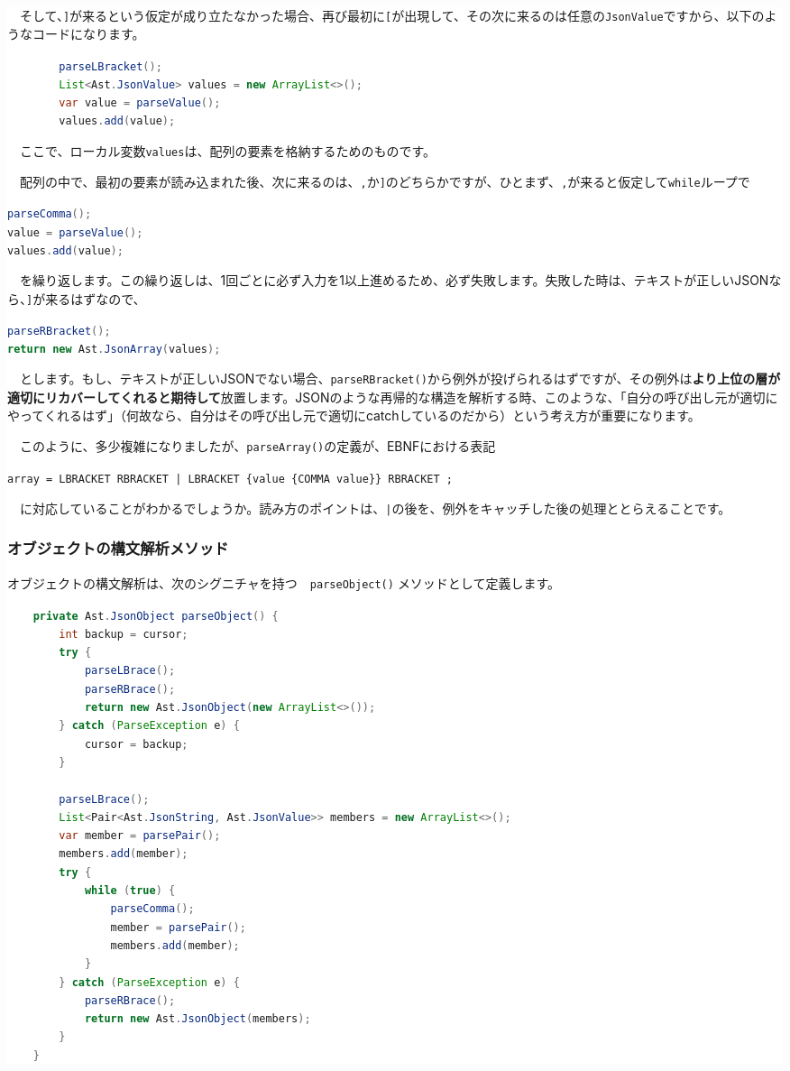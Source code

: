 　そして、`]`が来るという仮定が成り立たなかった場合、再び最初に`[`が出現して、その次に来るのは任意の`JsonValue`ですから、以下のようなコードになります。

```java
        parseLBracket();
        List<Ast.JsonValue> values = new ArrayList<>();
        var value = parseValue();
        values.add(value);
```

　ここで、ローカル変数`values`は、配列の要素を格納するためのものです。

　配列の中で、最初の要素が読み込まれた後、次に来るのは、`,`か`]`のどちらかですが、ひとまず、`,`が来ると仮定して`while`ループで

```java
parseComma();
value = parseValue();
values.add(value);
```

　を繰り返します。この繰り返しは、1回ごとに必ず入力を1以上進めるため、必ず失敗します。失敗した時は、テキストが正しいJSONなら、`]`が来るはずなので、

```java
parseRBracket();
return new Ast.JsonArray(values);
```

　とします。もし、テキストが正しいJSONでない場合、`parseRBracket()`から例外が投げられるはずですが、その例外は**より上位の層が適切にリカバーしてくれると期待して**放置します。JSONのような再帰的な構造を解析する時、このような、「自分の呼び出し元が適切にやってくれるはず」（何故なら、自分はその呼び出し元で適切にcatchしているのだから）という考え方が重要になります。

　このように、多少複雑になりましたが、`parseArray()`の定義が、EBNFにおける表記

```bnf
array = LBRACKET RBRACKET | LBRACKET {value {COMMA value}} RBRACKET ;
```

　に対応していることがわかるでしょうか。読み方のポイントは、`|`の後を、例外をキャッチした後の処理ととらえることです。

### オブジェクトの構文解析メソッド


オブジェクトの構文解析は、次のシグニチャを持つ　`parseObject()` メソッドとして定義します。

```java
    private Ast.JsonObject parseObject() {
        int backup = cursor;
        try {
            parseLBrace();
            parseRBrace();
            return new Ast.JsonObject(new ArrayList<>());
        } catch (ParseException e) {
            cursor = backup;
        }

        parseLBrace();
        List<Pair<Ast.JsonString, Ast.JsonValue>> members = new ArrayList<>();
        var member = parsePair();
        members.add(member);
        try {
            while (true) {
                parseComma();
                member = parsePair();
                members.add(member);
            }
        } catch (ParseException e) {
            parseRBrace();
            return new Ast.JsonObject(members);
        }
    }
```
